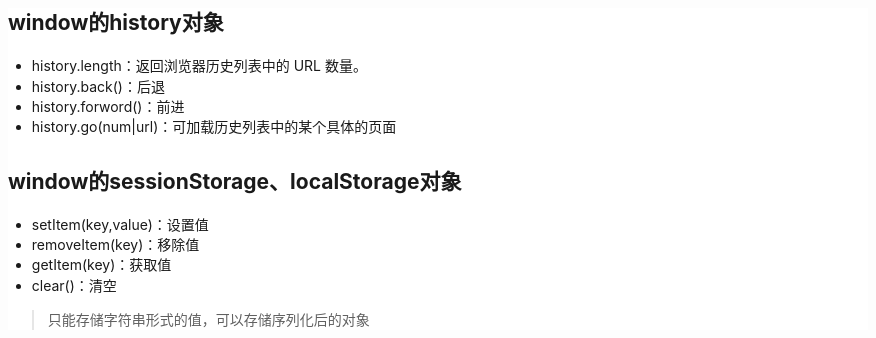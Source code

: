 ## window的history对象

- history.length：返回浏览器历史列表中的 URL 数量。
- history.back()：后退
- history.forword()：前进
- history.go(num|url)：可加载历史列表中的某个具体的页面


## window的sessionStorage、localStorage对象

- setItem(key,value)：设置值
- removeItem(key)：移除值
- getItem(key)：获取值
- clear()：清空

> 只能存储字符串形式的值，可以存储序列化后的对象
